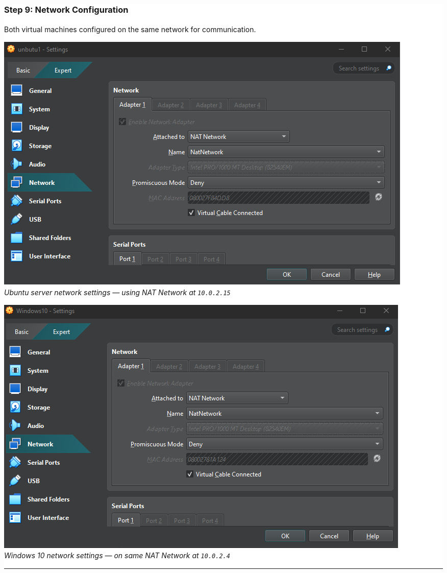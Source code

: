 ### Step 9: Network Configuration
Both virtual machines configured on the same network for communication.

![Ubuntu Network](screenshots/Capture12.PNG)  
*Ubuntu server network settings — using NAT Network at `10.0.2.15`*

![Windows Network](screenshots/Capture13.PNG)  
*Windows 10 network settings — on same NAT Network at `10.0.2.4`*

---